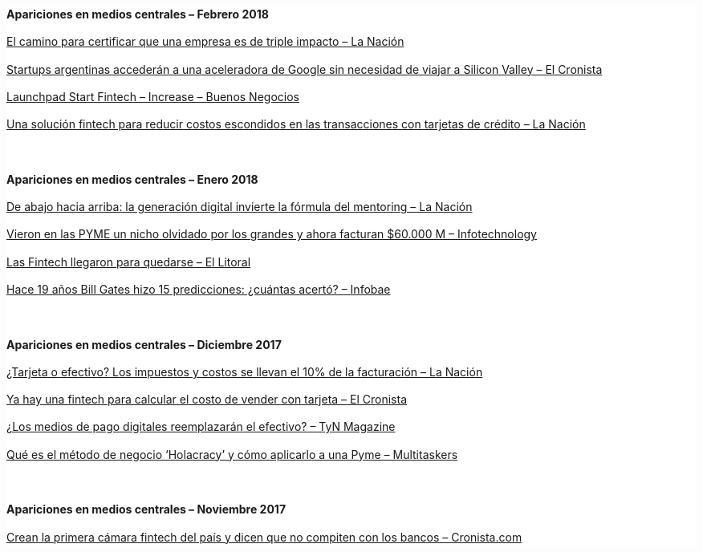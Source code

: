 **Apariciones en medios centrales &#8211; Febrero 2018**

[El camino para certificar que una empresa es de triple impacto &#8211; La Nación](https://www.lanacion.com.ar/2108200-el-camino-para-certificar-que-una-empresa-es-de-triple-impacto)

[Startups argentinas accederán a una aceleradora de Google sin necesidad de viajar a Silicon Valley &#8211; El Cronista](https://www.cronista.com/negocios/Startups-argentinas-accederan-a-una-aceleradora-de-Google-sin-necesidad-de-viajar-a-Silicon-Valley-20180213-0011.html)

[Launchpad Start Fintech &#8211; Increase &#8211; Buenos Negocios](http://www.buenosnegocios.com/notas/3392-launchpad-start-fintech-increase)

[Una solución fintech para reducir costos escondidos en las transacciones con tarjetas de crédito &#8211; La Nación](https://www.lanacion.com.ar/2110221-una-solucion-fintech-para-reducir-costos-escondidos-en-las-transacciones-con-tarjetas-de-credito)

&nbsp;

**Apariciones en medios centrales &#8211; Enero 2018**

[De abajo hacia arriba: la generación digital invierte la fórmula del mentoring &#8211; La Nación](https://www.lanacion.com.ar/2105085-de-abajo-hacia-arriba-la-generacion-digital-invierte-la-formula-del-mentoring)

[Vieron en las PYME un nicho olvidado por los grandes y ahora facturan $60.000 M &#8211; Infotechnology](https://www.infotechnology.com/entreprenerds/Vieron-en-las-Pyme-un-nicho-olvidado-por-los-grandes-y-ahora-facturan--60.000-M-20180108-0004.html)

[Las Fintech llegaron para quedarse &#8211; El Litoral](http://www.ellitoral.com/index.php/diarios/2018/01/20/economia1/ECON-02.html)

[Hace 19 años Bill Gates hizo 15 predicciones: ¿cuántas acertó? &#8211; Infobae](https://www.infobae.com/tecno/2018/01/19/hace-9-anos-bill-gates-hizo-15-mega-predicciones-tech-cuantas-acerto/)

&nbsp;

**Apariciones en medios centrales &#8211; Diciembre 2017**

<p class="titulo">
  <a href="https://www.lanacion.com.ar/2088726-tarjeta-o-efectivo-los-impuestos-y-costos-se-llevan-el-10-de-la-facturacion">¿Tarjeta o efectivo? Los impuestos y costos se llevan el 10% de la facturación &#8211; La Nación</a>
</p>

[Ya hay una fintech para calcular el costo de vender con tarjeta &#8211; El Cronista](https://www.cronista.com/finanzasmercados/Ya-hay-una-fintech-para-calcular-el-costo-de-vender-con-tarjeta-20171211-0035.html)

[¿Los medios de pago digitales reemplazarán el efectivo? &#8211; TyN Magazine](http://www.tynmagazine.com/los-medios-de-pago-digitales-reemplazaran-el-efectivo/)

[Qué es el método de negocio ‘Holacracy’ y cómo aplicarlo a una Pyme &#8211; Multitaskers](https://www.amexcorporate.com.ar/multitaskers/nota.php?id=710&cat=5)

&nbsp;

**Apariciones en medios centrales &#8211; Noviembre 2017**

[Crean la primera cámara fintech del país y dicen que no compiten con los bancos &#8211; Cronista.com](https://www.cronista.com/finanzasmercados/Crean-la-primera-camara-fintech-del-pais-y-dicen-que-no-compiten-con-los-bancos-20171103-0018.html)
